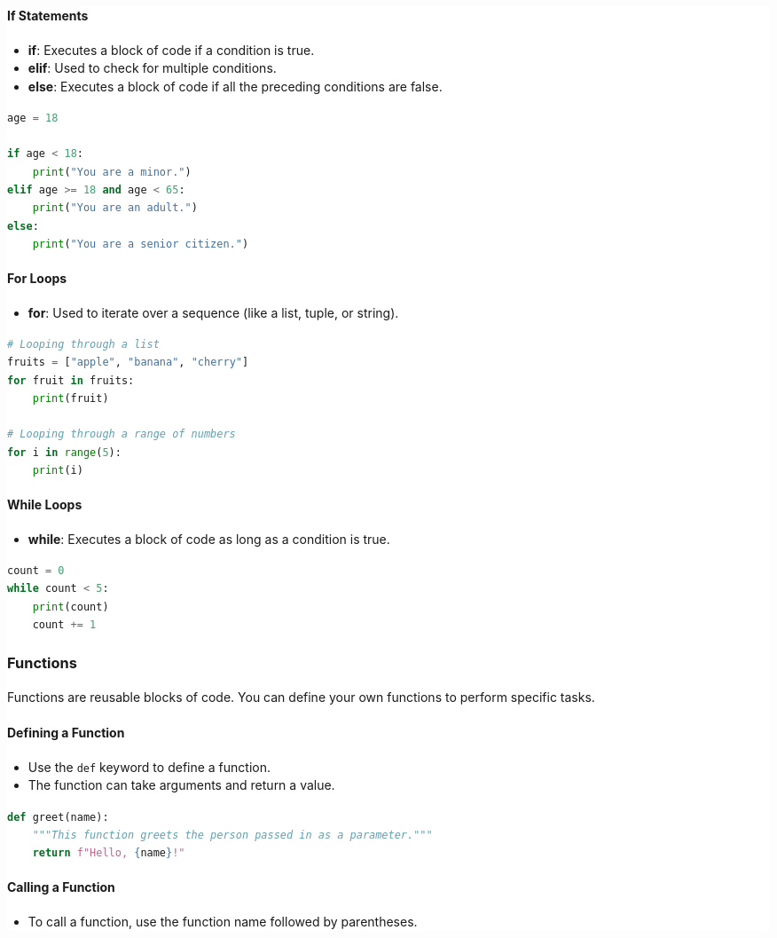 #### If Statements
- **if**: Executes a block of code if a condition is true.
- **elif**: Used to check for multiple conditions.
- **else**: Executes a block of code if all the preceding conditions are false.

```python
age = 18

if age < 18:
    print("You are a minor.")
elif age >= 18 and age < 65:
    print("You are an adult.")
else:
    print("You are a senior citizen.")
```

#### For Loops
- **for**: Used to iterate over a sequence (like a list, tuple, or string).

```python
# Looping through a list
fruits = ["apple", "banana", "cherry"]
for fruit in fruits:
    print(fruit)

# Looping through a range of numbers
for i in range(5):
    print(i)
```

#### While Loops
- **while**: Executes a block of code as long as a condition is true.

```python
count = 0
while count < 5:
    print(count)
    count += 1
```

### Functions
Functions are reusable blocks of code. You can define your own functions to perform specific tasks.

#### Defining a Function
- Use the `def` keyword to define a function.
- The function can take arguments and return a value.

```python
def greet(name):
    """This function greets the person passed in as a parameter."""
    return f"Hello, {name}!"
```

#### Calling a Function
- To call a function, use the function name followed by parentheses.
